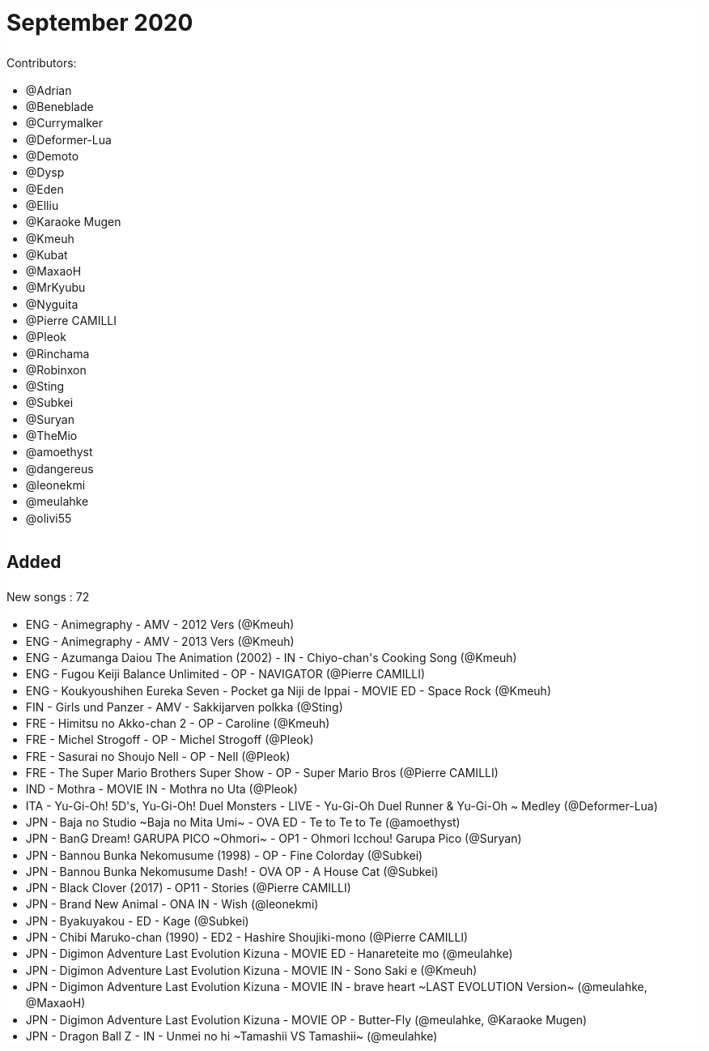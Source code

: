 # September 2020

Contributors: 

- @Adrian
- @Beneblade
- @Currymalker
- @Deformer-Lua
- @Demoto
- @Dysp
- @Eden
- @Elliu
- @Karaoke Mugen
- @Kmeuh
- @Kubat
- @MaxaoH
- @MrKyubu
- @Nyguita
- @Pierre CAMILLI
- @Pleok
- @Rinchama
- @Robinxon
- @Sting
- @Subkei
- @Suryan
- @TheMio
- @amoethyst
- @dangereus
- @leonekmi
- @meulahke
- @olivi55

## Added

New songs : 72

- ENG - Animegraphy - AMV - 2012 Vers (@Kmeuh)
- ENG - Animegraphy - AMV - 2013 Vers (@Kmeuh)
- ENG - Azumanga Daiou The Animation (2002) - IN - Chiyo-chan's Cooking Song (@Kmeuh)
- ENG - Fugou Keiji Balance Unlimited - OP - NAVIGATOR (@Pierre CAMILLI)
- ENG - Koukyoushihen Eureka Seven - Pocket ga Niji de Ippai - MOVIE ED - Space Rock (@Kmeuh)
- FIN - Girls und Panzer - AMV - Sakkijarven polkka (@Sting)
- FRE - Himitsu no Akko-chan 2 - OP - Caroline (@Kmeuh)
- FRE - Michel Strogoff - OP - Michel Strogoff (@Pleok)
- FRE - Sasurai no Shoujo Nell - OP - Nell (@Pleok)
- FRE - The Super Mario Brothers Super Show - OP - Super Mario Bros (@Pierre CAMILLI)
- IND - Mothra - MOVIE IN - Mothra no Uta (@Pleok)
- ITA - Yu-Gi-Oh! 5D's, Yu-Gi-Oh! Duel Monsters - LIVE - Yu-Gi-Oh Duel Runner & Yu-Gi-Oh ~ Medley (@Deformer-Lua)
- JPN - Baja no Studio ~Baja no Mita Umi~ - OVA ED - Te to Te to Te (@amoethyst)
- JPN - BanG Dream! GARUPA PICO ~Ohmori~ - OP1 - Ohmori Icchou! Garupa Pico (@Suryan)
- JPN - Bannou Bunka Nekomusume (1998) - OP - Fine Colorday (@Subkei)
- JPN - Bannou Bunka Nekomusume Dash! - OVA OP - A House Cat (@Subkei)
- JPN - Black Clover (2017) - OP11 - Stories (@Pierre CAMILLI)
- JPN - Brand New Animal - ONA IN - Wish (@leonekmi)
- JPN - Byakuyakou - ED - Kage (@Subkei)
- JPN - Chibi Maruko-chan (1990) - ED2 - Hashire Shoujiki-mono (@Pierre CAMILLI)
- JPN - Digimon Adventure Last Evolution Kizuna - MOVIE ED - Hanareteite mo (@meulahke)
- JPN - Digimon Adventure Last Evolution Kizuna - MOVIE IN - Sono Saki e (@Kmeuh)
- JPN - Digimon Adventure Last Evolution Kizuna - MOVIE IN - brave heart ~LAST EVOLUTION Version~ (@meulahke, @MaxaoH)
- JPN - Digimon Adventure Last Evolution Kizuna - MOVIE OP - Butter-Fly (@meulahke, @Karaoke Mugen)
- JPN - Dragon Ball Z - IN - Unmei no hi ~Tamashii VS Tamashii~ (@meulahke)